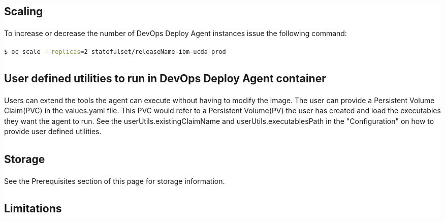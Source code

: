 ## Scaling
To increase or decrease the number of DevOps Deploy Agent instances issue the following command:

```bash
$ oc scale --replicas=2 statefulset/releaseName-ibm-ucda-prod
```

## User defined utilities to run in DevOps Deploy Agent container
Users can extend the tools the agent can execute without having to modify the image. The user can provide a Persistent Volume Claim(PVC) in the values.yaml file. This PVC would refer to a Persistent Volume(PV) the user has created and load the executables they want the agent to run. See the userUtils.existingClaimName and userUtils.executablesPath in the "Configuration" on how to provide user defined utilities.  

## Storage
See the Prerequisites section of this page for storage information.

## Limitations
